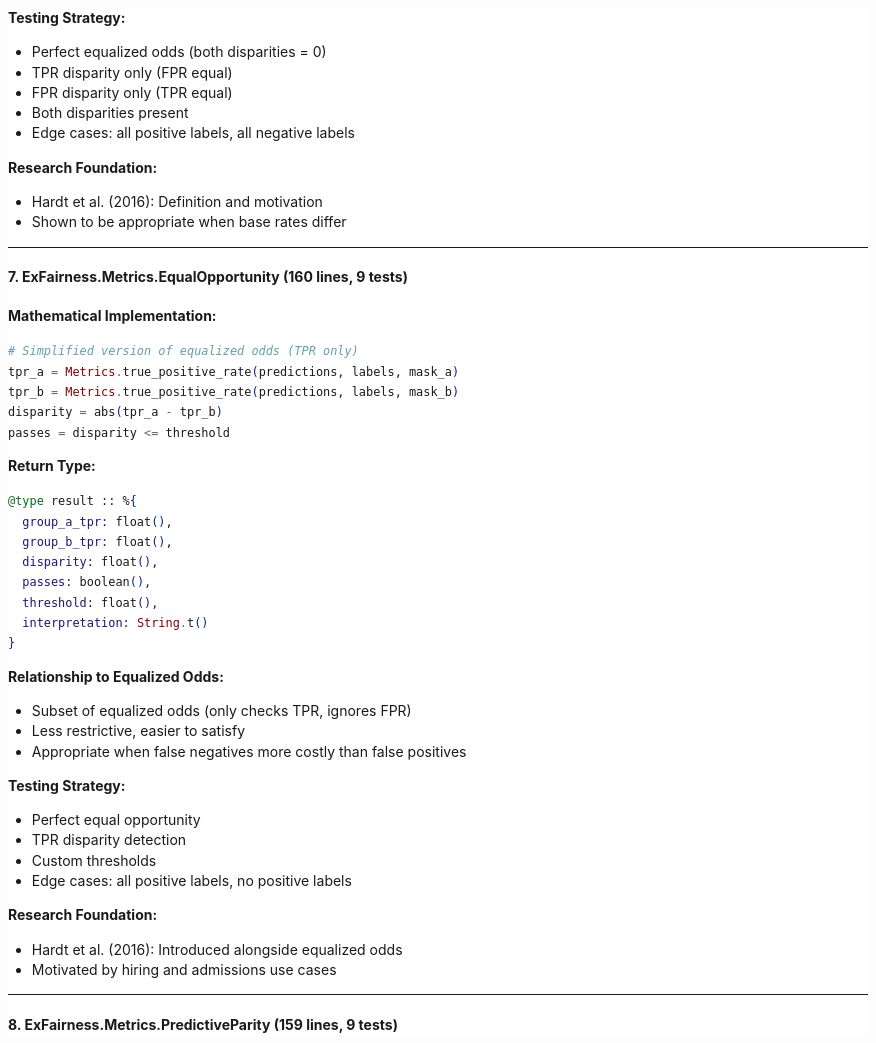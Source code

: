 **Testing Strategy:**
- Perfect equalized odds (both disparities = 0)
- TPR disparity only (FPR equal)
- FPR disparity only (TPR equal)
- Both disparities present
- Edge cases: all positive labels, all negative labels

**Research Foundation:**
- Hardt et al. (2016): Definition and motivation
- Shown to be appropriate when base rates differ

---

#### 7. ExFairness.Metrics.EqualOpportunity (160 lines, 9 tests)

**Mathematical Implementation:**
```elixir
# Simplified version of equalized odds (TPR only)
tpr_a = Metrics.true_positive_rate(predictions, labels, mask_a)
tpr_b = Metrics.true_positive_rate(predictions, labels, mask_b)
disparity = abs(tpr_a - tpr_b)
passes = disparity <= threshold
```

**Return Type:**
```elixir
@type result :: %{
  group_a_tpr: float(),
  group_b_tpr: float(),
  disparity: float(),
  passes: boolean(),
  threshold: float(),
  interpretation: String.t()
}
```

**Relationship to Equalized Odds:**
- Subset of equalized odds (only checks TPR, ignores FPR)
- Less restrictive, easier to satisfy
- Appropriate when false negatives more costly than false positives

**Testing Strategy:**
- Perfect equal opportunity
- TPR disparity detection
- Custom thresholds
- Edge cases: all positive labels, no positive labels

**Research Foundation:**
- Hardt et al. (2016): Introduced alongside equalized odds
- Motivated by hiring and admissions use cases

---

#### 8. ExFairness.Metrics.PredictiveParity (159 lines, 9 tests)
